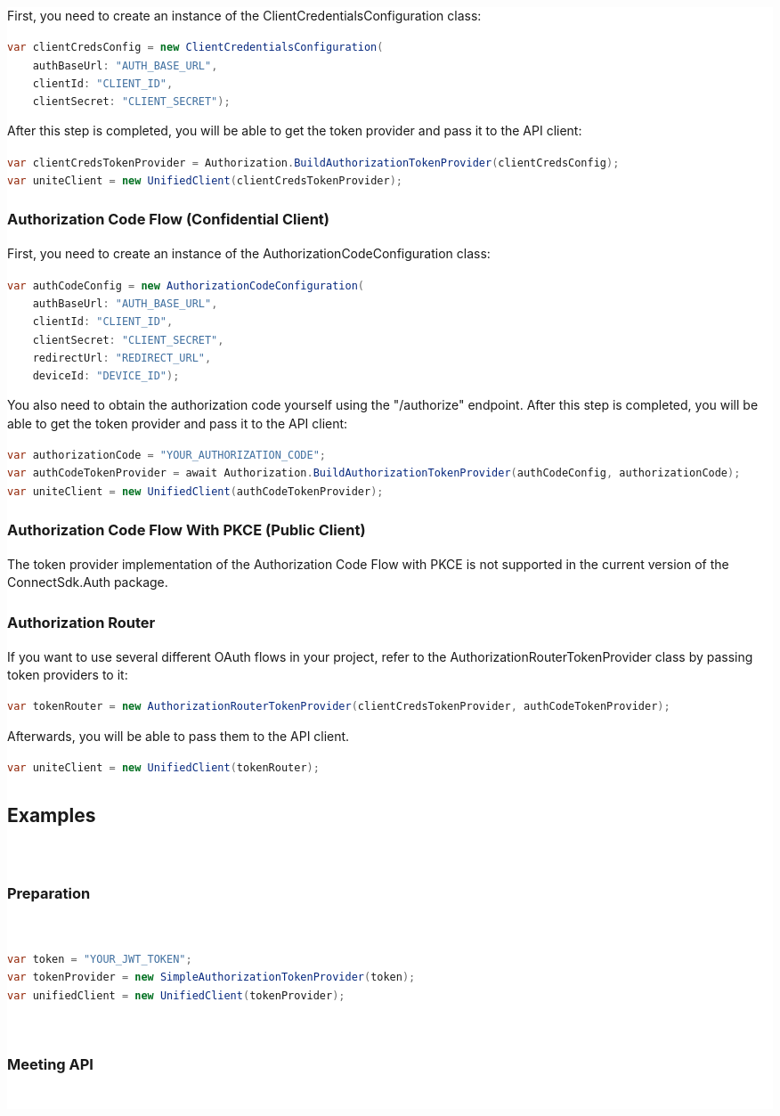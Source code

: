 First, you need to create an instance of the ClientCredentialsConfiguration class:
``` csharp
var clientCredsConfig = new ClientCredentialsConfiguration(
    authBaseUrl: "AUTH_BASE_URL",
    clientId: "CLIENT_ID",
    clientSecret: "CLIENT_SECRET");
```
After this step is completed, you will be able to get the token provider and pass it to the API client:
``` csharp
var clientCredsTokenProvider = Authorization.BuildAuthorizationTokenProvider(clientCredsConfig);
var uniteClient = new UnifiedClient(clientCredsTokenProvider);
```

### Authorization Code Flow (Confidential Client)

First, you need to create an instance of the AuthorizationCodeConfiguration class:
``` csharp
var authCodeConfig = new AuthorizationCodeConfiguration(
    authBaseUrl: "AUTH_BASE_URL",
    clientId: "CLIENT_ID",
    clientSecret: "CLIENT_SECRET",
    redirectUrl: "REDIRECT_URL",
    deviceId: "DEVICE_ID");
```
You also need to obtain the authorization code yourself using the "/authorize" endpoint.
After this step is completed, you will be able to get the token provider and pass it to the API client:
``` csharp
var authorizationCode = "YOUR_AUTHORIZATION_CODE";
var authCodeTokenProvider = await Authorization.BuildAuthorizationTokenProvider(authCodeConfig, authorizationCode);
var uniteClient = new UnifiedClient(authCodeTokenProvider);
```

### Authorization Code Flow With PKCE (Public Client)

The token provider implementation of the Authorization Code Flow with PKCE is not supported in the current version of the ConnectSdk.Auth package.

### Authorization Router

If you want to use several different OAuth flows in your project, refer to the AuthorizationRouterTokenProvider class by passing token providers to it:
``` csharp
var tokenRouter = new AuthorizationRouterTokenProvider(clientCredsTokenProvider, authCodeTokenProvider);   
```
Afterwards, you will be able to pass them to the API client.
``` csharp
var uniteClient = new UnifiedClient(tokenRouter);
```

## Examples
​
### Preparation
​
``` csharp
var token = "YOUR_JWT_TOKEN";
var tokenProvider = new SimpleAuthorizationTokenProvider(token);
var unifiedClient = new UnifiedClient(tokenProvider);
```
​
### Meeting API
​